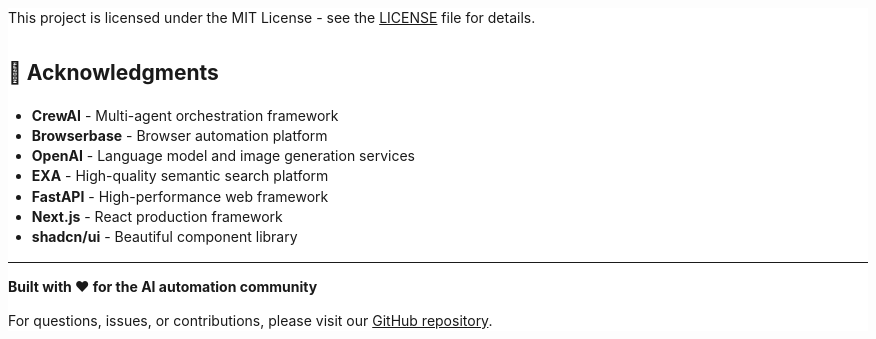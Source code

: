 This project is licensed under the MIT License - see the [LICENSE](LICENSE) file for details.

## 🙏 Acknowledgments

- **CrewAI** - Multi-agent orchestration framework
- **Browserbase** - Browser automation platform
- **OpenAI** - Language model and image generation services
- **EXA** - High-quality semantic search platform
- **FastAPI** - High-performance web framework
- **Next.js** - React production framework
- **shadcn/ui** - Beautiful component library

---

**Built with ❤️ for the AI automation community**

For questions, issues, or contributions, please visit our [GitHub repository](https://github.com/your-username/agentable).